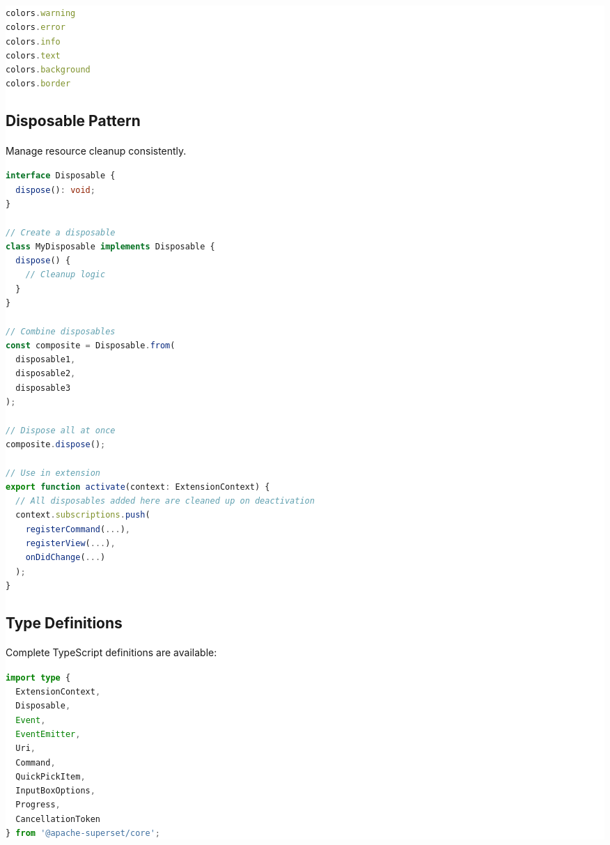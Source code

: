 ```typescript
colors.warning
colors.error
colors.info
colors.text
colors.background
colors.border
```

## Disposable Pattern

Manage resource cleanup consistently.

```typescript
interface Disposable {
  dispose(): void;
}

// Create a disposable
class MyDisposable implements Disposable {
  dispose() {
    // Cleanup logic
  }
}

// Combine disposables
const composite = Disposable.from(
  disposable1,
  disposable2,
  disposable3
);

// Dispose all at once
composite.dispose();

// Use in extension
export function activate(context: ExtensionContext) {
  // All disposables added here are cleaned up on deactivation
  context.subscriptions.push(
    registerCommand(...),
    registerView(...),
    onDidChange(...)
  );
}
```

## Type Definitions

Complete TypeScript definitions are available:

```typescript
import type {
  ExtensionContext,
  Disposable,
  Event,
  EventEmitter,
  Uri,
  Command,
  QuickPickItem,
  InputBoxOptions,
  Progress,
  CancellationToken
} from '@apache-superset/core';
```
